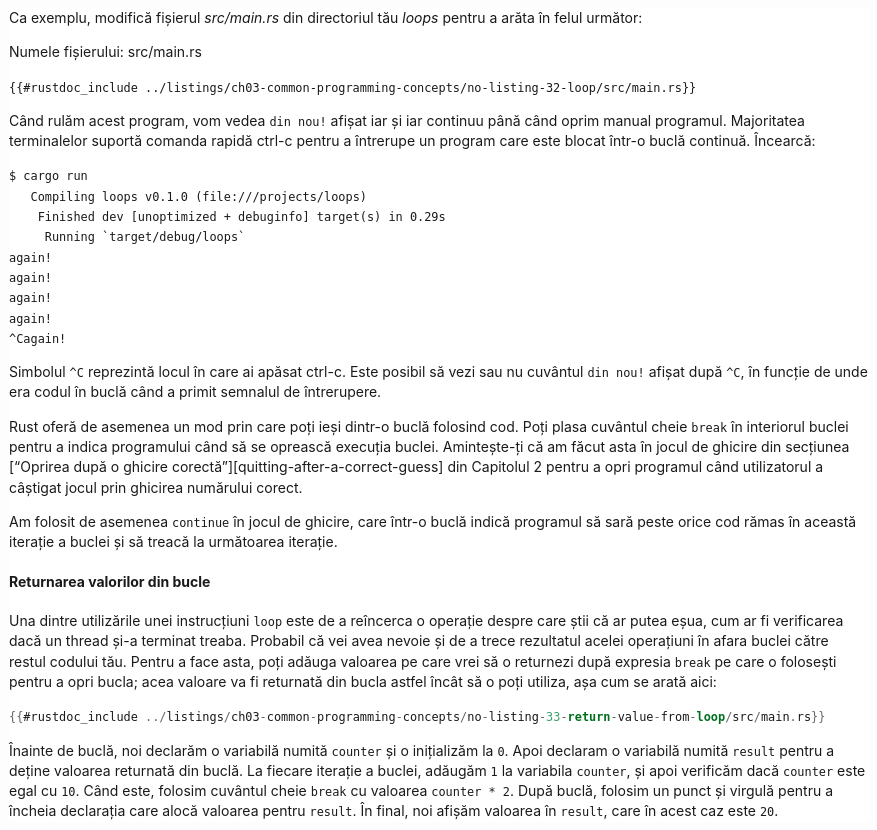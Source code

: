 Ca exemplu, modifică fișierul *src/main.rs* din directoriul tău *loops* pentru a arăta în felul următor:

<span class="filename">Numele fișierului: src/main.rs</span>

```rust,ignore
{{#rustdoc_include ../listings/ch03-common-programming-concepts/no-listing-32-loop/src/main.rs}}
```

Când rulăm acest program, vom vedea `din nou!` afișat iar și iar continuu până când oprim manual programul. Majoritatea terminalelor suportă comanda rapidă <span class="keystroke">ctrl-c</span> pentru a întrerupe un program care
este blocat într-o buclă continuă. Încearcă:



```console
$ cargo run
   Compiling loops v0.1.0 (file:///projects/loops)
    Finished dev [unoptimized + debuginfo] target(s) in 0.29s
     Running `target/debug/loops`
again!
again!
again!
again!
^Cagain!
```

Simbolul `^C` reprezintă locul în care ai apăsat <span class="keystroke">ctrl-c</span>. Este posibil să vezi sau nu cuvântul `din nou!` afișat după `^C`, în funcție de unde era codul în buclă când a primit semnalul de întrerupere.

Rust oferă de asemenea un mod prin care poți ieși dintr-o buclă folosind cod. Poți plasa cuvântul cheie `break` în interiorul buclei pentru a indica programului când să se oprească execuția buclei. Amintește-ți că am făcut asta în jocul de ghicire din secțiunea [“Oprirea după o ghicire corectă”][quitting-after-a-correct-guess] din Capitolul 2 pentru a opri programul când utilizatorul a câștigat jocul prin ghicirea numărului corect.

Am folosit de asemenea `continue` în jocul de ghicire, care într-o buclă indică programul să sară peste orice cod rămas în această iterație a buclei și să treacă la următoarea iterație.

#### Returnarea valorilor din bucle

Una dintre utilizările unei instrucțiuni `loop` este de a reîncerca o operație despre care știi că ar putea eșua, cum ar fi verificarea dacă un thread și-a terminat treaba. Probabil că vei avea nevoie și de a trece rezultatul acelei operațiuni în afara buclei către restul codului tău. Pentru a face asta, poți adăuga valoarea pe care vrei să o returnezi după expresia `break` pe care o folosești pentru a opri bucla; acea valoare va fi returnată din bucla astfel încât să o poți utiliza, așa cum se arată aici:

```rust
{{#rustdoc_include ../listings/ch03-common-programming-concepts/no-listing-33-return-value-from-loop/src/main.rs}}
```

Înainte de buclă, noi declarăm o variabilă numită `counter` și o inițializăm la
`0`. Apoi declaram o variabilă numită `result` pentru a deține valoarea returnată din
buclă. La fiecare iterație a buclei, adăugăm `1` la variabila `counter`, și apoi verificăm dacă `counter` este egal cu `10`. Când este, folosim cuvântul cheie `break` cu valoarea `counter * 2`. După buclă, folosim un punct și virgulă pentru a încheia declarația care alocă valoarea pentru `result`. În final, noi afișăm valoarea în `result`, care în acest caz este `20`.
